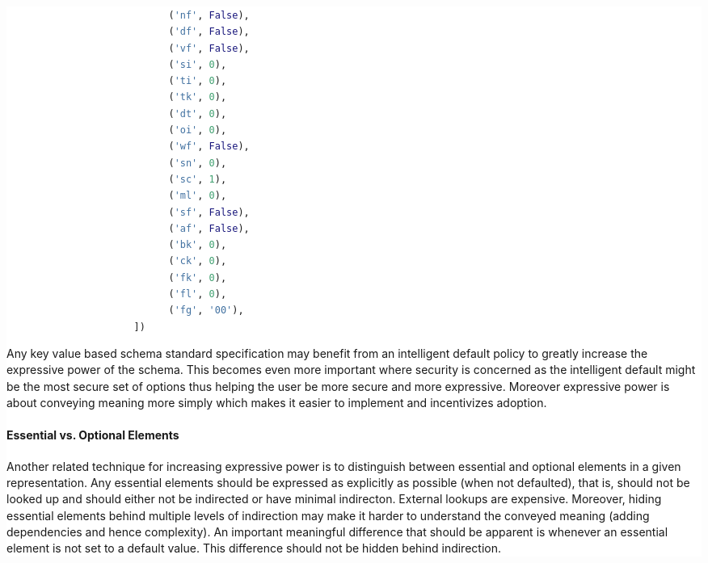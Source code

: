 ```python
                            ('nf', False),
                            ('df', False),
                            ('vf', False),
                            ('si', 0),
                            ('ti', 0),
                            ('tk', 0),
                            ('dt', 0),
                            ('oi', 0),
                            ('wf', False),
                            ('sn', 0),
                            ('sc', 1),
                            ('ml', 0),
                            ('sf', False),
                            ('af', False),
                            ('bk', 0),
                            ('ck', 0),
                            ('fk', 0),
                            ('fl', 0),
                            ('fg', '00'),
                      ])
```

Any key value based schema standard specification may benefit from an intelligent default policy to greatly increase the expressive power of the schema.  This becomes even more important where security is concerned as the intelligent default might be the most secure set of options thus helping the user be more secure and more expressive. Moreover expressive power is about conveying meaning more simply which makes it easier to implement and incentivizes adoption.

#### Essential vs. Optional Elements

Another related technique for increasing expressive power is to distinguish between essential and optional elements in a given representation. Any essential elements should be expressed as explicitly as possible (when not defaulted), that is, should not be looked up and should either not be indirected or have minimal indirecton. External lookups are expensive. Moreover, hiding essential elements behind multiple levels of indirection may make it harder to understand the conveyed meaning (adding dependencies and hence complexity). An important meaningful difference that should be apparent is whenever an essential element is not set to a default value. This difference should not be hidden behind indirection.


